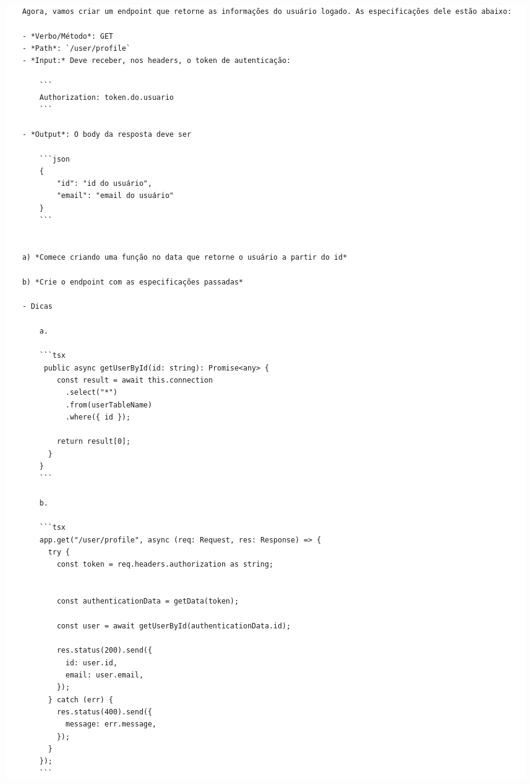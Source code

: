         Agora, vamos criar um endpoint que retorne as informações do usuário logado. As especificações dele estão abaixo:
        
        - *Verbo/Método*: GET
        - *Path*: `/user/profile`
        - *Input:* Deve receber, nos headers, o token de autenticação:
            
            ```
            Authorization: token.do.usuario
            ```
            
        - *Output*: O body da resposta deve ser
            
            ```json
            {
            	"id": "id do usuário",
            	"email": "email do usuário"
            }
            ```
            
        
        a) *Comece criando uma função no data que retorne o usuário a partir do id*
        
        b) *Crie o endpoint com as especificações passadas*
        
        - Dicas
            
            a.
            
            ```tsx
             public async getUserById(id: string): Promise<any> {
                const result = await this.connection
                  .select("*")
                  .from(userTableName)
                  .where({ id });
            
                return result[0];
              }
            }
            ```
            
            b.
            
            ```tsx
            app.get("/user/profile", async (req: Request, res: Response) => {
              try {
                const token = req.headers.authorization as string;
            
               
                const authenticationData = getData(token);
            
                const user = await getUserById(authenticationData.id);
            
                res.status(200).send({
                  id: user.id,
                  email: user.email,
                });
              } catch (err) {
                res.status(400).send({
                  message: err.message,
                });
              }
            });
            ```